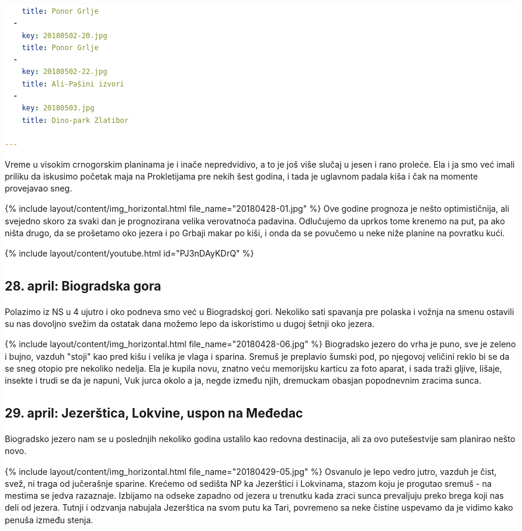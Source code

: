 ```yaml
    title: Ponor Grlje
  -
    key: 20180502-20.jpg
    title: Ponor Grlje
  -
    key: 20180502-22.jpg
    title: Ali-Pašini izvori
  -
    key: 20180503.jpg
    title: Dino-park Zlatibor
    
---
```


Vreme u visokim crnogorskim planinama je i inače nepredvidivo, a to je još više slučaj u jesen i rano proleće. Ela i ja 
smo već imali priliku da iskusimo početak maja na Prokletijama pre nekih šest godina, i tada je uglavnom padala kiša i čak
na momente provejavao sneg.

{% include layout/content/img_horizontal.html file_name="20180428-01.jpg" %}
Ove godine prognoza je nešto optimističnija, ali svejedno skoro za svaki dan je prognozirana velika verovatnoća padavina.
Odlučujemo da uprkos tome krenemo na put, pa ako ništa drugo, da se prošetamo oko jezera i po Grbaji makar po kiši, i 
onda da se povučemo u neke niže planine na povratku kući.

{% include layout/content/youtube.html id="PJ3nDAyKDrQ" %}

## 28. april: Biogradska gora

Polazimo iz NS u 4 ujutro i oko podneva smo već u Biogradskoj gori. Nekoliko sati spavanja pre polaska i vožnja na smenu
ostavili su nas dovoljno svežim da ostatak dana možemo lepo da iskoristimo u dugoj šetnji oko jezera.

{% include layout/content/img_horizontal.html file_name="20180428-06.jpg" %}
Biogradsko jezero do vrha je puno, sve je zeleno i bujno, vazduh "stoji" kao pred kišu i velika je vlaga i sparina. 
Sremuš je preplavio šumski pod, po njegovoj veličini reklo bi se da se sneg otopio pre nekoliko nedelja.
Ela je kupila novu, znatno veću memorijsku karticu za foto aparat, i sada traži gljive, lišaje, insekte i trudi se da je 
napuni, Vuk jurca okolo a ja, negde između njih, dremuckam obasjan popodnevnim zracima sunca.

## 29. april: Jezerštica, Lokvine, uspon na Međedac

Biogradsko jezero nam se u poslednjih nekoliko godina ustalilo kao redovna destinacija, ali za ovo putešestvije sam 
planirao nešto novo.

{% include layout/content/img_horizontal.html file_name="20180429-05.jpg" %}
Osvanulo je lepo vedro jutro, vazduh je čist, svež, ni traga od jučerašnje sparine. Krećemo od sedišta NP ka Jezerštici 
i Lokvinama, stazom koju je progutao sremuš - na mestima se jedva razaznaje. Izbijamo na odseke zapadno od jezera u 
trenutku kada zraci sunca prevaljuju preko brega koji nas deli od jezera. Tutnji i odzvanja nabujala Jezerštica na svom 
putu ka Tari, povremeno sa neke čistine uspevamo da je vidimo kako penuša između stenja.
